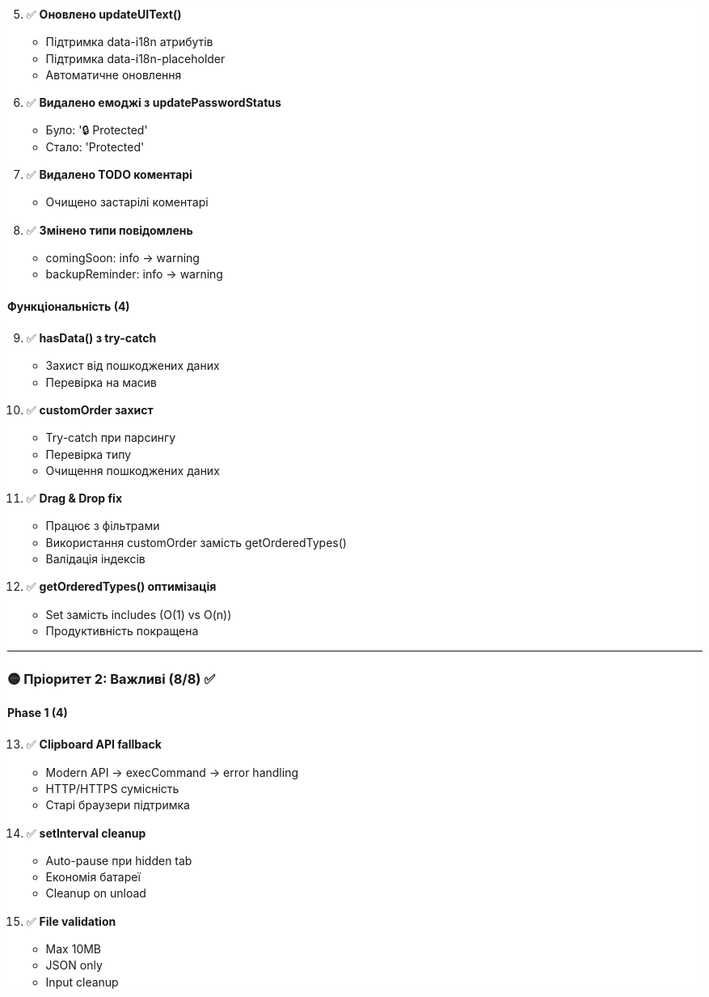 5. ✅ **Оновлено updateUIText()**
   - Підтримка data-i18n атрибутів
   - Підтримка data-i18n-placeholder
   - Автоматичне оновлення

6. ✅ **Видалено емоджі з updatePasswordStatus**
   - Було: '🔒 Protected'
   - Стало: 'Protected'

7. ✅ **Видалено TODO коментарі**
   - Очищено застарілі коментарі

8. ✅ **Змінено типи повідомлень**
   - comingSoon: info → warning
   - backupReminder: info → warning

#### Функціональність (4)
9. ✅ **hasData() з try-catch**
   - Захист від пошкоджених даних
   - Перевірка на масив

10. ✅ **customOrder захист**
    - Try-catch при парсингу
    - Перевірка типу
    - Очищення пошкоджених даних

11. ✅ **Drag & Drop fix**
    - Працює з фільтрами
    - Використання customOrder замість getOrderedTypes()
    - Валідація індексів

12. ✅ **getOrderedTypes() оптимізація**
    - Set замість includes (O(1) vs O(n))
    - Продуктивність покращена

---

### 🟡 Пріоритет 2: Важливі (8/8) ✅

#### Phase 1 (4)
13. ✅ **Clipboard API fallback**
    - Modern API → execCommand → error handling
    - HTTP/HTTPS сумісність
    - Старі браузери підтримка

14. ✅ **setInterval cleanup**
    - Auto-pause при hidden tab
    - Економія батареї
    - Cleanup on unload

15. ✅ **File validation**
    - Max 10MB
    - JSON only
    - Input cleanup
